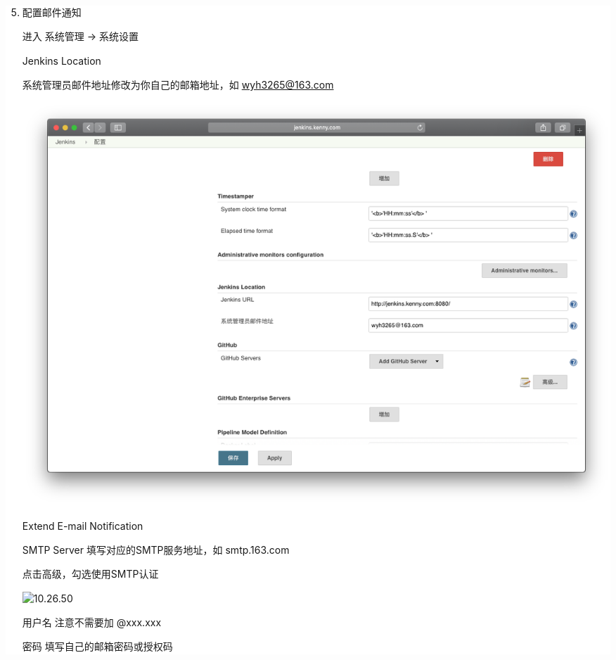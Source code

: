 5. 配置邮件通知

   进入 系统管理 -> 系统设置

   Jenkins Location 

   系统管理员邮件地址修改为你自己的邮箱地址，如 wyh3265@163.com

   ![11.29.11](images/29.png)

   Extend E-mail Notification

   SMTP Server 填写对应的SMTP服务地址，如 smtp.163.com

   点击高级，勾选使用SMTP认证

   ![10.26.50](/Users/kenny/Desktop/10.26.50.png)

   用户名 注意不需要加 @xxx.xxx

   密码     填写自己的邮箱密码或授权码
